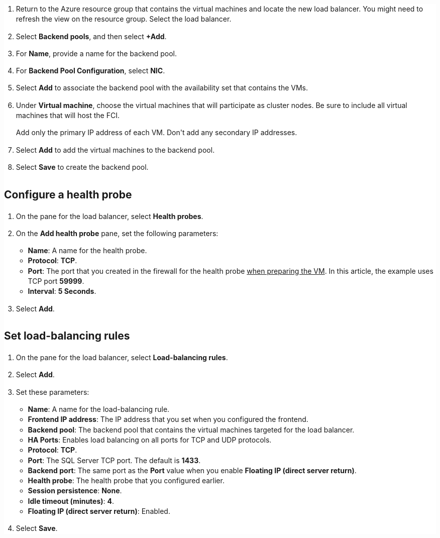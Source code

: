 1. Return to the Azure resource group that contains the virtual machines and locate the new load balancer. You might need to refresh the view on the resource group. Select the load balancer.

1. Select **Backend pools**, and then select **+Add**.

1. For **Name**, provide a name for the backend pool.

1. For **Backend Pool Configuration**, select **NIC**.

1. Select **Add** to associate the backend pool with the availability set that contains the VMs.

1. Under **Virtual machine**, choose the virtual machines that will participate as cluster nodes. Be sure to include all virtual machines that will host the FCI. 

   Add only the primary IP address of each VM. Don't add any secondary IP addresses.

1. Select **Add** to add the virtual machines to the backend pool.

1. Select **Save** to create the backend pool.

## Configure a health probe

1. On the pane for the load balancer, select **Health probes**.

1. On the **Add health probe** pane, <span id="probe"> </span> set the following parameters:

   - **Name**: A name for the health probe.
   - **Protocol**: **TCP**.
   - **Port**: The port that you created in the firewall for the health probe [when preparing the VM](failover-cluster-instance-prepare-vm.md#uninstall-sql-server-1). In this article, the example uses TCP port **59999**.
   - **Interval**: **5 Seconds**.

1. Select **Add**.

## Set load-balancing rules

1. On the pane for the load balancer, select **Load-balancing rules**.
1. Select **Add**.
1. Set these parameters:

   - **Name**: A name for the load-balancing rule.
   - **Frontend IP address**: The IP address that you set when you configured the frontend.
   - **Backend pool**: The backend pool that contains the virtual machines targeted for the load balancer.
   - **HA Ports**: Enables load balancing on all ports for TCP and UDP protocols.
   - **Protocol**: **TCP**.
   - **Port**: The SQL Server TCP port. The default is **1433**.
   - **Backend port**: The same port as the **Port** value when you enable **Floating IP (direct server return)**.
   - **Health probe**: The health probe that you configured earlier.
   - **Session persistence**: **None**.
   - **Idle timeout (minutes)**: **4**.
   - **Floating IP (direct server return)**: Enabled.

1. Select **Save**.
